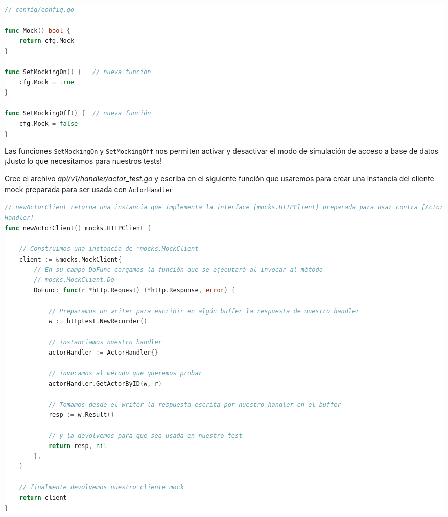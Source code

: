 ```go
// config/config.go

func Mock() bool {
	return cfg.Mock
}

func SetMockingOn() {   // nueva función
	cfg.Mock = true
}

func SetMockingOff() {  // nueva función
	cfg.Mock = false
}
```

Las funciones `SetMockingOn` y `SetMockingOff` nos permiten activar y desactivar el modo de simulación de acceso a base de datos ¡Justo lo que necesitamos para nuestros tests!

Cree el archivo *api/v1/handler/actor_test.go* y escriba en el siguiente función que usaremos para crear una instancia del cliente mock preparada para ser usada con `ActorHandler`


```Go
// newActorClient retorna una instancia que implementa la interface [mocks.HTTPClient] preparada para usar contra [ActorHandler]
func newActorClient() mocks.HTTPClient {

    // Construimos una instancia de *mocks.MockClient
	client := &mocks.MockClient{
        // En su campo DoFunc cargamos la función que se ejecutará al invocar al método 
        // mocks.MockClient.Do
		DoFunc: func(r *http.Request) (*http.Response, error) {

            // Preparamos un writer para escribir en algún buffer la respuesta de nuestro handler
			w := httptest.NewRecorder()

            // instanciamos nuestro handler
			actorHandler := ActorHandler{}

            // invocamos al método que queremos probar
			actorHandler.GetActorByID(w, r)

            // Tomamos desde el writer la respuesta escrita por nuestro handler en el buffer
			resp := w.Result()

            // y la devolvemos para que sea usada en nuestro test
			return resp, nil
		},
	}

    // finalmente devolvemos nuestro cliente mock
	return client
}
```
